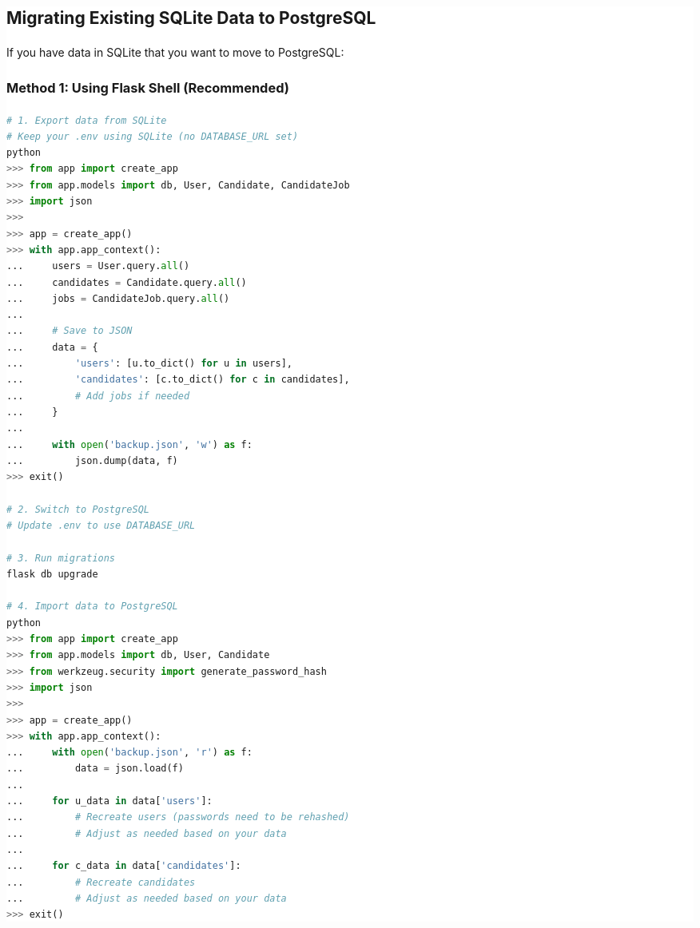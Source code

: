 
## Migrating Existing SQLite Data to PostgreSQL

If you have data in SQLite that you want to move to PostgreSQL:

### Method 1: Using Flask Shell (Recommended)

```python
# 1. Export data from SQLite
# Keep your .env using SQLite (no DATABASE_URL set)
python
>>> from app import create_app
>>> from app.models import db, User, Candidate, CandidateJob
>>> import json
>>> 
>>> app = create_app()
>>> with app.app_context():
...     users = User.query.all()
...     candidates = Candidate.query.all()
...     jobs = CandidateJob.query.all()
...     
...     # Save to JSON
...     data = {
...         'users': [u.to_dict() for u in users],
...         'candidates': [c.to_dict() for c in candidates],
...         # Add jobs if needed
...     }
...     
...     with open('backup.json', 'w') as f:
...         json.dump(data, f)
>>> exit()

# 2. Switch to PostgreSQL
# Update .env to use DATABASE_URL

# 3. Run migrations
flask db upgrade

# 4. Import data to PostgreSQL
python
>>> from app import create_app
>>> from app.models import db, User, Candidate
>>> from werkzeug.security import generate_password_hash
>>> import json
>>> 
>>> app = create_app()
>>> with app.app_context():
...     with open('backup.json', 'r') as f:
...         data = json.load(f)
...     
...     for u_data in data['users']:
...         # Recreate users (passwords need to be rehashed)
...         # Adjust as needed based on your data
...     
...     for c_data in data['candidates']:
...         # Recreate candidates
...         # Adjust as needed based on your data
>>> exit()
```
